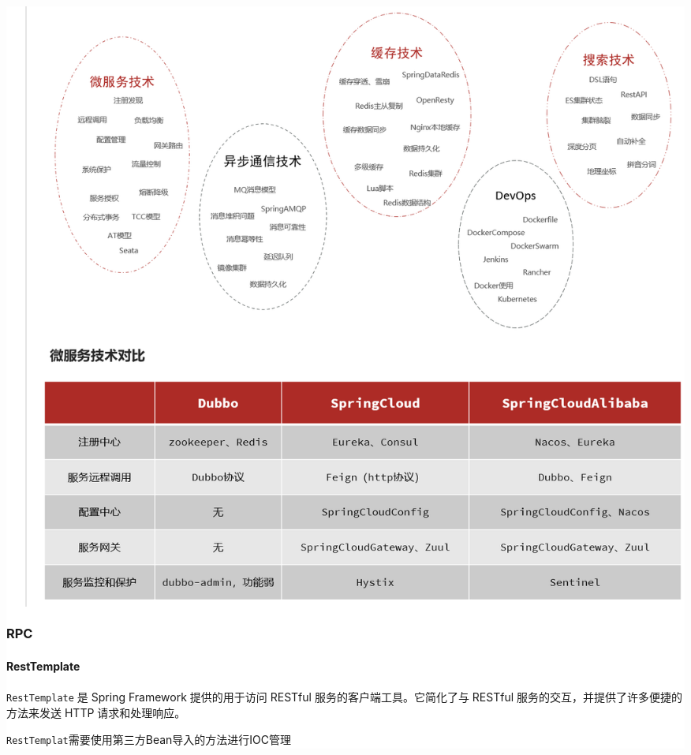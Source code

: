 > ![image-20240215004503054](JavaWeb/image-20240215004503054.png)
>
> ![image-20240215132751101](JavaWeb/image-20240215132751101.png)

### RPC

#### RestTemplate

`RestTemplate` 是 Spring Framework 提供的用于访问 RESTful 服务的客户端工具。它简化了与 RESTful 服务的交互，并提供了许多便捷的方法来发送 HTTP 请求和处理响应。

`RestTemplat`需要使用第三方Bean导入的方法进行IOC管理
